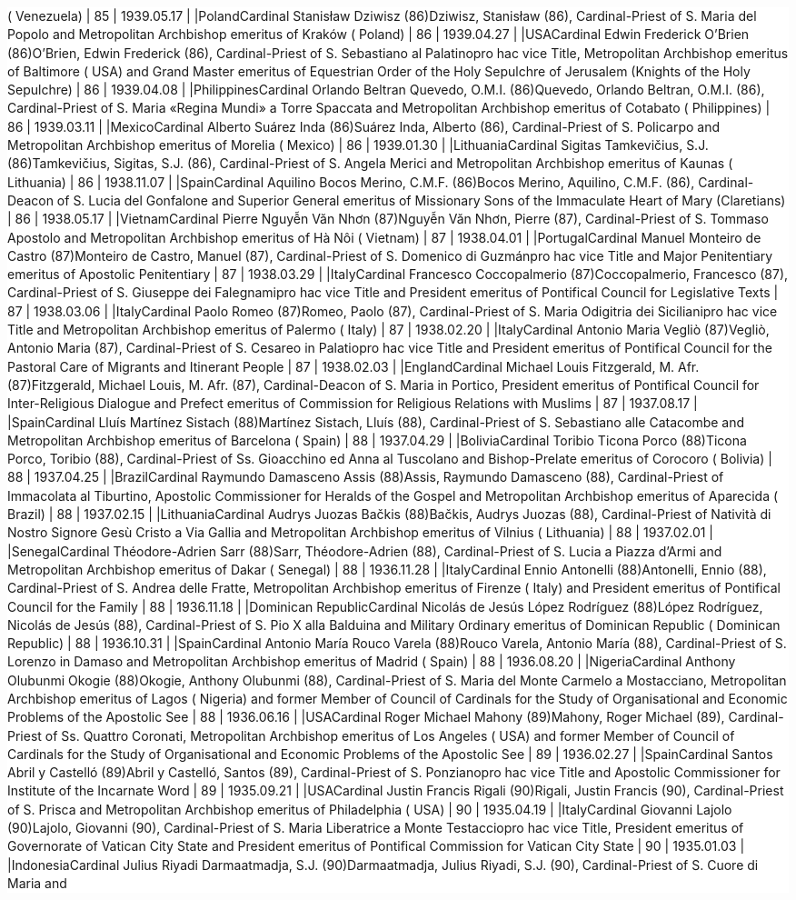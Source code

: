 ( Venezuela) | 85 | 1939.05.17 | |PolandCardinal Stanisław Dziwisz (86)Dziwisz, Stanisław (86), Cardinal-Priest of S. Maria del Popolo and Metropolitan Archbishop emeritus of Kraków ( Poland) | 86 | 1939.04.27 | |USACardinal Edwin Frederick O’Brien (86)O’Brien, Edwin Frederick (86), Cardinal-Priest of S. Sebastiano al Palatinopro hac vice Title, Metropolitan Archbishop emeritus of Baltimore ( USA) and Grand Master emeritus of Equestrian Order of the Holy Sepulchre of Jerusalem (Knights of the Holy Sepulchre) | 86 | 1939.04.08 | |PhilippinesCardinal Orlando Beltran Quevedo, O.M.I. (86)Quevedo, Orlando Beltran, O.M.I. (86), Cardinal-Priest of S. Maria «Regina Mundi» a Torre Spaccata and Metropolitan Archbishop emeritus of Cotabato ( Philippines) | 86 | 1939.03.11 | |MexicoCardinal Alberto Suárez Inda (86)Suárez Inda, Alberto (86), Cardinal-Priest of S. Policarpo and Metropolitan Archbishop emeritus of Morelia ( Mexico) | 86 | 1939.01.30 | |LithuaniaCardinal Sigitas Tamkevičius, S.J. (86)Tamkevičius, Sigitas, S.J. (86), Cardinal-Priest of S. Angela Merici and Metropolitan Archbishop emeritus of Kaunas ( Lithuania) | 86 | 1938.11.07 | |SpainCardinal Aquilino Bocos Merino, C.M.F. (86)Bocos Merino, Aquilino, C.M.F. (86), Cardinal-Deacon of S. Lucia del Gonfalone and Superior General emeritus of Missionary Sons of the Immaculate Heart of Mary (Claretians) | 86 | 1938.05.17 | |VietnamCardinal Pierre Nguyễn Văn Nhơn (87)Nguyễn Văn Nhơn, Pierre (87), Cardinal-Priest of S. Tommaso Apostolo and Metropolitan Archbishop emeritus of Hà Nôi ( Vietnam) | 87 | 1938.04.01 | |PortugalCardinal Manuel Monteiro de Castro (87)Monteiro de Castro, Manuel (87), Cardinal-Priest of S. Domenico di Guzmánpro hac vice Title and Major Penitentiary emeritus of Apostolic Penitentiary | 87 | 1938.03.29 | |ItalyCardinal Francesco Coccopalmerio (87)Coccopalmerio, Francesco (87), Cardinal-Priest of S. Giuseppe dei Falegnamipro hac vice Title and President emeritus of Pontifical Council for Legislative Texts | 87 | 1938.03.06 | |ItalyCardinal Paolo Romeo (87)Romeo, Paolo (87), Cardinal-Priest of S. Maria Odigitria dei Sicilianipro hac vice Title and Metropolitan Archbishop emeritus of Palermo ( Italy) | 87 | 1938.02.20 | |ItalyCardinal Antonio Maria Vegliò (87)Vegliò, Antonio Maria (87), Cardinal-Priest of S. Cesareo in Palatiopro hac vice Title and President emeritus of Pontifical Council for the Pastoral Care of Migrants and Itinerant People | 87 | 1938.02.03 | |EnglandCardinal Michael Louis Fitzgerald, M. Afr. (87)Fitzgerald, Michael Louis, M. Afr. (87), Cardinal-Deacon of S. Maria in Portico, President emeritus of Pontifical Council for Inter-Religious Dialogue and Prefect emeritus of Commission for Religious Relations with Muslims | 87 | 1937.08.17 | |SpainCardinal Lluís Martínez Sistach (88)Martínez Sistach, Lluís (88), Cardinal-Priest of S. Sebastiano alle Catacombe and Metropolitan Archbishop emeritus of Barcelona ( Spain) | 88 | 1937.04.29 | |BoliviaCardinal Toribio Ticona Porco (88)Ticona Porco, Toribio (88), Cardinal-Priest of Ss. Gioacchino ed Anna al Tuscolano and Bishop-Prelate emeritus of Corocoro ( Bolivia) | 88 | 1937.04.25 | |BrazilCardinal Raymundo Damasceno Assis (88)Assis, Raymundo Damasceno (88), Cardinal-Priest of Immacolata al Tiburtino, Apostolic Commissioner for Heralds of the Gospel and Metropolitan Archbishop emeritus of Aparecida ( Brazil) | 88 | 1937.02.15 | |LithuaniaCardinal Audrys Juozas Bačkis (88)Bačkis, Audrys Juozas (88), Cardinal-Priest of Natività di Nostro Signore Gesù Cristo a Via Gallia and Metropolitan Archbishop emeritus of Vilnius ( Lithuania) | 88 | 1937.02.01 | |SenegalCardinal Théodore-Adrien Sarr (88)Sarr, Théodore-Adrien (88), Cardinal-Priest of S. Lucia a Piazza d’Armi and Metropolitan Archbishop emeritus of Dakar ( Senegal) | 88 | 1936.11.28 | |ItalyCardinal Ennio Antonelli (88)Antonelli, Ennio (88), Cardinal-Priest of S. Andrea delle Fratte, Metropolitan Archbishop emeritus of Firenze ( Italy) and President emeritus of Pontifical Council for the Family | 88 | 1936.11.18 | |Dominican RepublicCardinal Nicolás de Jesús López Rodríguez (88)López Rodríguez, Nicolás de Jesús (88), Cardinal-Priest of S. Pio X alla Balduina and Military Ordinary emeritus of Dominican Republic ( Dominican Republic) | 88 | 1936.10.31 | |SpainCardinal Antonio María Rouco Varela (88)Rouco Varela, Antonio María (88), Cardinal-Priest of S. Lorenzo in Damaso and Metropolitan Archbishop emeritus of Madrid ( Spain) | 88 | 1936.08.20 | |NigeriaCardinal Anthony Olubunmi Okogie (88)Okogie, Anthony Olubunmi (88), Cardinal-Priest of S. Maria del Monte Carmelo a Mostacciano, Metropolitan Archbishop emeritus of Lagos ( Nigeria) and former Member of Council of Cardinals for the Study of Organisational and Economic Problems of the Apostolic See | 88 | 1936.06.16 | |USACardinal Roger Michael Mahony (89)Mahony, Roger Michael (89), Cardinal-Priest of Ss. Quattro Coronati, Metropolitan Archbishop emeritus of Los Angeles ( USA) and former Member of Council of Cardinals for the Study of Organisational and Economic Problems of the Apostolic See | 89 | 1936.02.27 | |SpainCardinal Santos Abril y Castelló (89)Abril y Castelló, Santos (89), Cardinal-Priest of S. Ponzianopro hac vice Title and Apostolic Commissioner for Institute of the Incarnate Word | 89 | 1935.09.21 | |USACardinal Justin Francis Rigali (90)Rigali, Justin Francis (90), Cardinal-Priest of S. Prisca and Metropolitan Archbishop emeritus of Philadelphia ( USA) | 90 | 1935.04.19 | |ItalyCardinal Giovanni Lajolo (90)Lajolo, Giovanni (90), Cardinal-Priest of S. Maria Liberatrice a Monte Testacciopro hac vice Title, President emeritus of Governorate of Vatican City State and President emeritus of Pontifical Commission for Vatican City State | 90 | 1935.01.03 | |IndonesiaCardinal Julius Riyadi Darmaatmadja, S.J. (90)Darmaatmadja, Julius Riyadi, S.J. (90), Cardinal-Priest of S. Cuore di Maria and